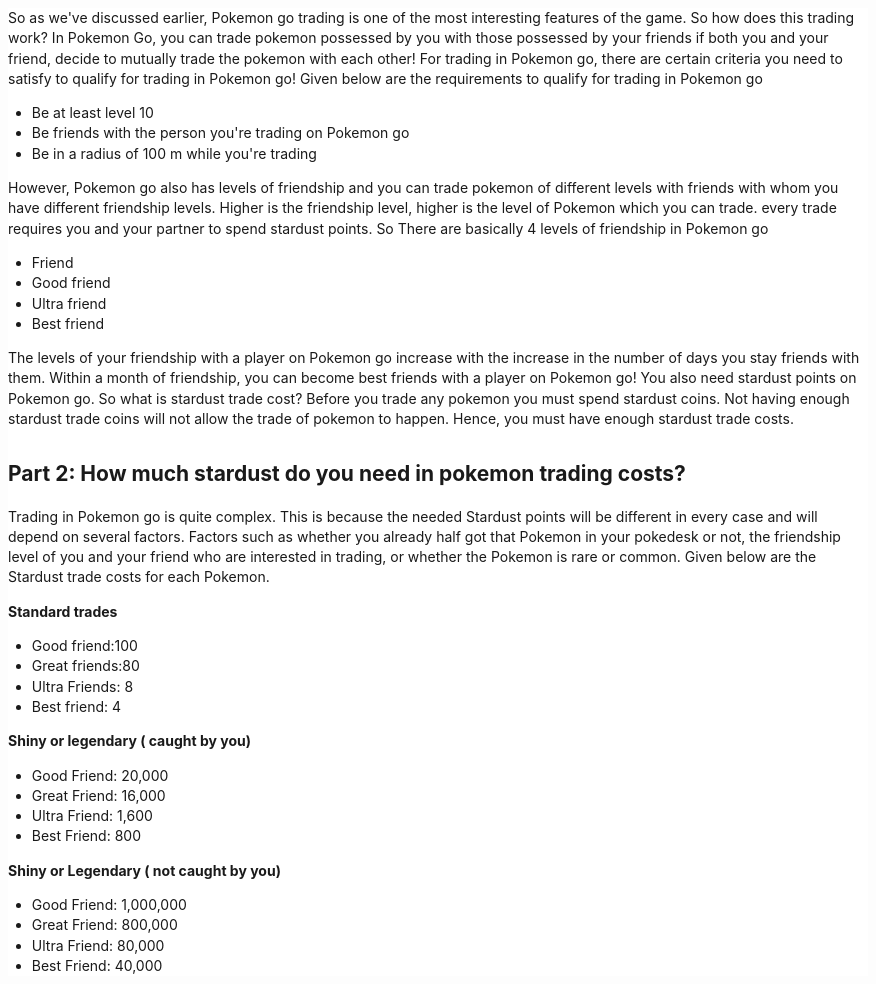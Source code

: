 So as we've discussed earlier, Pokemon go trading is one of the most interesting features of the game. So how does this trading work? In Pokemon Go, you can trade pokemon possessed by you with those possessed by your friends if both you and your friend, decide to mutually trade the pokemon with each other! For trading in Pokemon go, there are certain criteria you need to satisfy to qualify for trading in Pokemon go! Given below are the requirements to qualify for trading in Pokemon go

- Be at least level 10
- Be friends with the person you're trading on Pokemon go
- Be in a radius of 100 m while you're trading

However, Pokemon go also has levels of friendship and you can trade pokemon of different levels with friends with whom you have different friendship levels. Higher is the friendship level, higher is the level of Pokemon which you can trade. every trade requires you and your partner to spend stardust points. So There are basically 4 levels of friendship in Pokemon go

- Friend
- Good friend
- Ultra friend
- Best friend

The levels of your friendship with a player on Pokemon go increase with the increase in the number of days you stay friends with them. Within a month of friendship, you can become best friends with a player on Pokemon go! You also need stardust points on Pokemon go. So what is stardust trade cost? Before you trade any pokemon you must spend stardust coins. Not having enough stardust trade coins will not allow the trade of pokemon to happen. Hence, you must have enough stardust trade costs.

## Part 2: How much stardust do you need in pokemon trading costs?

Trading in Pokemon go is quite complex. This is because the needed Stardust points will be different in every case and will depend on several factors. Factors such as whether you already half got that Pokemon in your pokedesk or not, the friendship level of you and your friend who are interested in trading, or whether the Pokemon is rare or common. Given below are the Stardust trade costs for each Pokemon.

**Standard trades**

- Good friend:100
- Great friends:80
- Ultra Friends: 8
- Best friend: 4

**Shiny or legendary ( caught by you)**

- Good Friend: 20,000
- Great Friend: 16,000
- Ultra Friend: 1,600
- Best Friend: 800

**Shiny or Legendary ( not caught by you)**

- Good Friend: 1,000,000
- Great Friend: 800,000
- Ultra Friend: 80,000
- Best Friend: 40,000
